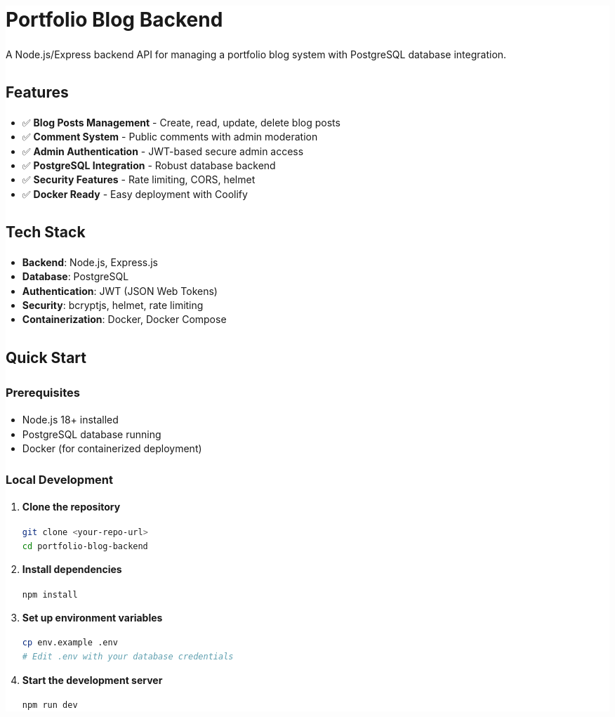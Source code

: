 # Portfolio Blog Backend

A Node.js/Express backend API for managing a portfolio blog system with PostgreSQL database integration.

## Features

- ✅ **Blog Posts Management** - Create, read, update, delete blog posts
- ✅ **Comment System** - Public comments with admin moderation
- ✅ **Admin Authentication** - JWT-based secure admin access
- ✅ **PostgreSQL Integration** - Robust database backend
- ✅ **Security Features** - Rate limiting, CORS, helmet
- ✅ **Docker Ready** - Easy deployment with Coolify

## Tech Stack

- **Backend**: Node.js, Express.js
- **Database**: PostgreSQL
- **Authentication**: JWT (JSON Web Tokens)
- **Security**: bcryptjs, helmet, rate limiting
- **Containerization**: Docker, Docker Compose

## Quick Start

### Prerequisites

- Node.js 18+ installed
- PostgreSQL database running
- Docker (for containerized deployment)

### Local Development

1. **Clone the repository**
   ```bash
   git clone <your-repo-url>
   cd portfolio-blog-backend
   ```

2. **Install dependencies**
   ```bash
   npm install
   ```

3. **Set up environment variables**
   ```bash
   cp env.example .env
   # Edit .env with your database credentials
   ```

4. **Start the development server**
   ```bash
   npm run dev
   ```
